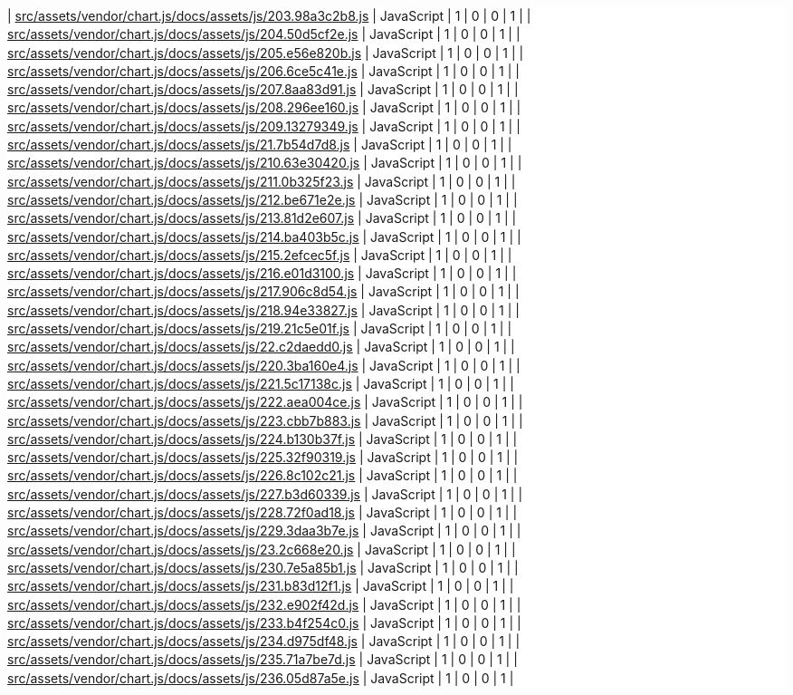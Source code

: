 | [src/assets/vendor/chart.js/docs/assets/js/203.98a3c2b8.js](/src/assets/vendor/chart.js/docs/assets/js/203.98a3c2b8.js) | JavaScript | 1 | 0 | 0 | 1 |
| [src/assets/vendor/chart.js/docs/assets/js/204.50d5cf2e.js](/src/assets/vendor/chart.js/docs/assets/js/204.50d5cf2e.js) | JavaScript | 1 | 0 | 0 | 1 |
| [src/assets/vendor/chart.js/docs/assets/js/205.e56e820b.js](/src/assets/vendor/chart.js/docs/assets/js/205.e56e820b.js) | JavaScript | 1 | 0 | 0 | 1 |
| [src/assets/vendor/chart.js/docs/assets/js/206.6ce5c41e.js](/src/assets/vendor/chart.js/docs/assets/js/206.6ce5c41e.js) | JavaScript | 1 | 0 | 0 | 1 |
| [src/assets/vendor/chart.js/docs/assets/js/207.8aa83d91.js](/src/assets/vendor/chart.js/docs/assets/js/207.8aa83d91.js) | JavaScript | 1 | 0 | 0 | 1 |
| [src/assets/vendor/chart.js/docs/assets/js/208.296ee160.js](/src/assets/vendor/chart.js/docs/assets/js/208.296ee160.js) | JavaScript | 1 | 0 | 0 | 1 |
| [src/assets/vendor/chart.js/docs/assets/js/209.13279349.js](/src/assets/vendor/chart.js/docs/assets/js/209.13279349.js) | JavaScript | 1 | 0 | 0 | 1 |
| [src/assets/vendor/chart.js/docs/assets/js/21.7b54d7d8.js](/src/assets/vendor/chart.js/docs/assets/js/21.7b54d7d8.js) | JavaScript | 1 | 0 | 0 | 1 |
| [src/assets/vendor/chart.js/docs/assets/js/210.63e30420.js](/src/assets/vendor/chart.js/docs/assets/js/210.63e30420.js) | JavaScript | 1 | 0 | 0 | 1 |
| [src/assets/vendor/chart.js/docs/assets/js/211.0b325f23.js](/src/assets/vendor/chart.js/docs/assets/js/211.0b325f23.js) | JavaScript | 1 | 0 | 0 | 1 |
| [src/assets/vendor/chart.js/docs/assets/js/212.be671e2e.js](/src/assets/vendor/chart.js/docs/assets/js/212.be671e2e.js) | JavaScript | 1 | 0 | 0 | 1 |
| [src/assets/vendor/chart.js/docs/assets/js/213.81d2e607.js](/src/assets/vendor/chart.js/docs/assets/js/213.81d2e607.js) | JavaScript | 1 | 0 | 0 | 1 |
| [src/assets/vendor/chart.js/docs/assets/js/214.ba403b5c.js](/src/assets/vendor/chart.js/docs/assets/js/214.ba403b5c.js) | JavaScript | 1 | 0 | 0 | 1 |
| [src/assets/vendor/chart.js/docs/assets/js/215.2efcec5f.js](/src/assets/vendor/chart.js/docs/assets/js/215.2efcec5f.js) | JavaScript | 1 | 0 | 0 | 1 |
| [src/assets/vendor/chart.js/docs/assets/js/216.e01d3100.js](/src/assets/vendor/chart.js/docs/assets/js/216.e01d3100.js) | JavaScript | 1 | 0 | 0 | 1 |
| [src/assets/vendor/chart.js/docs/assets/js/217.906c8d54.js](/src/assets/vendor/chart.js/docs/assets/js/217.906c8d54.js) | JavaScript | 1 | 0 | 0 | 1 |
| [src/assets/vendor/chart.js/docs/assets/js/218.94e33827.js](/src/assets/vendor/chart.js/docs/assets/js/218.94e33827.js) | JavaScript | 1 | 0 | 0 | 1 |
| [src/assets/vendor/chart.js/docs/assets/js/219.21c5e01f.js](/src/assets/vendor/chart.js/docs/assets/js/219.21c5e01f.js) | JavaScript | 1 | 0 | 0 | 1 |
| [src/assets/vendor/chart.js/docs/assets/js/22.c2daedd0.js](/src/assets/vendor/chart.js/docs/assets/js/22.c2daedd0.js) | JavaScript | 1 | 0 | 0 | 1 |
| [src/assets/vendor/chart.js/docs/assets/js/220.3ba160e4.js](/src/assets/vendor/chart.js/docs/assets/js/220.3ba160e4.js) | JavaScript | 1 | 0 | 0 | 1 |
| [src/assets/vendor/chart.js/docs/assets/js/221.5c17138c.js](/src/assets/vendor/chart.js/docs/assets/js/221.5c17138c.js) | JavaScript | 1 | 0 | 0 | 1 |
| [src/assets/vendor/chart.js/docs/assets/js/222.aea004ce.js](/src/assets/vendor/chart.js/docs/assets/js/222.aea004ce.js) | JavaScript | 1 | 0 | 0 | 1 |
| [src/assets/vendor/chart.js/docs/assets/js/223.cbb7b883.js](/src/assets/vendor/chart.js/docs/assets/js/223.cbb7b883.js) | JavaScript | 1 | 0 | 0 | 1 |
| [src/assets/vendor/chart.js/docs/assets/js/224.b130b37f.js](/src/assets/vendor/chart.js/docs/assets/js/224.b130b37f.js) | JavaScript | 1 | 0 | 0 | 1 |
| [src/assets/vendor/chart.js/docs/assets/js/225.32f90319.js](/src/assets/vendor/chart.js/docs/assets/js/225.32f90319.js) | JavaScript | 1 | 0 | 0 | 1 |
| [src/assets/vendor/chart.js/docs/assets/js/226.8c102c21.js](/src/assets/vendor/chart.js/docs/assets/js/226.8c102c21.js) | JavaScript | 1 | 0 | 0 | 1 |
| [src/assets/vendor/chart.js/docs/assets/js/227.b3d60339.js](/src/assets/vendor/chart.js/docs/assets/js/227.b3d60339.js) | JavaScript | 1 | 0 | 0 | 1 |
| [src/assets/vendor/chart.js/docs/assets/js/228.72f0ad18.js](/src/assets/vendor/chart.js/docs/assets/js/228.72f0ad18.js) | JavaScript | 1 | 0 | 0 | 1 |
| [src/assets/vendor/chart.js/docs/assets/js/229.3daa3b7e.js](/src/assets/vendor/chart.js/docs/assets/js/229.3daa3b7e.js) | JavaScript | 1 | 0 | 0 | 1 |
| [src/assets/vendor/chart.js/docs/assets/js/23.2c668e20.js](/src/assets/vendor/chart.js/docs/assets/js/23.2c668e20.js) | JavaScript | 1 | 0 | 0 | 1 |
| [src/assets/vendor/chart.js/docs/assets/js/230.7e5a85b1.js](/src/assets/vendor/chart.js/docs/assets/js/230.7e5a85b1.js) | JavaScript | 1 | 0 | 0 | 1 |
| [src/assets/vendor/chart.js/docs/assets/js/231.b83d12f1.js](/src/assets/vendor/chart.js/docs/assets/js/231.b83d12f1.js) | JavaScript | 1 | 0 | 0 | 1 |
| [src/assets/vendor/chart.js/docs/assets/js/232.e902f42d.js](/src/assets/vendor/chart.js/docs/assets/js/232.e902f42d.js) | JavaScript | 1 | 0 | 0 | 1 |
| [src/assets/vendor/chart.js/docs/assets/js/233.b4f254c0.js](/src/assets/vendor/chart.js/docs/assets/js/233.b4f254c0.js) | JavaScript | 1 | 0 | 0 | 1 |
| [src/assets/vendor/chart.js/docs/assets/js/234.d975df48.js](/src/assets/vendor/chart.js/docs/assets/js/234.d975df48.js) | JavaScript | 1 | 0 | 0 | 1 |
| [src/assets/vendor/chart.js/docs/assets/js/235.71a7be7d.js](/src/assets/vendor/chart.js/docs/assets/js/235.71a7be7d.js) | JavaScript | 1 | 0 | 0 | 1 |
| [src/assets/vendor/chart.js/docs/assets/js/236.05d87a5e.js](/src/assets/vendor/chart.js/docs/assets/js/236.05d87a5e.js) | JavaScript | 1 | 0 | 0 | 1 |